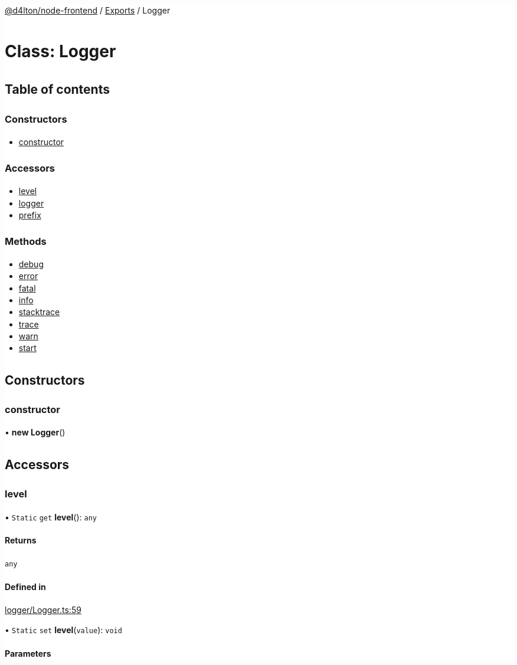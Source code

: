 [@d4lton/node-frontend](../README.md) / [Exports](../modules.md) / Logger

# Class: Logger

## Table of contents

### Constructors

- [constructor](Logger.md#constructor)

### Accessors

- [level](Logger.md#level)
- [logger](Logger.md#logger)
- [prefix](Logger.md#prefix)

### Methods

- [debug](Logger.md#debug)
- [error](Logger.md#error)
- [fatal](Logger.md#fatal)
- [info](Logger.md#info)
- [stacktrace](Logger.md#stacktrace)
- [trace](Logger.md#trace)
- [warn](Logger.md#warn)
- [start](Logger.md#start)

## Constructors

### constructor

• **new Logger**()

## Accessors

### level

• `Static` `get` **level**(): `any`

#### Returns

`any`

#### Defined in

[logger/Logger.ts:59](https://github.com/d4lton/node-frontend/blob/b552ac2/src/logger/Logger.ts#L59)

• `Static` `set` **level**(`value`): `void`

#### Parameters
